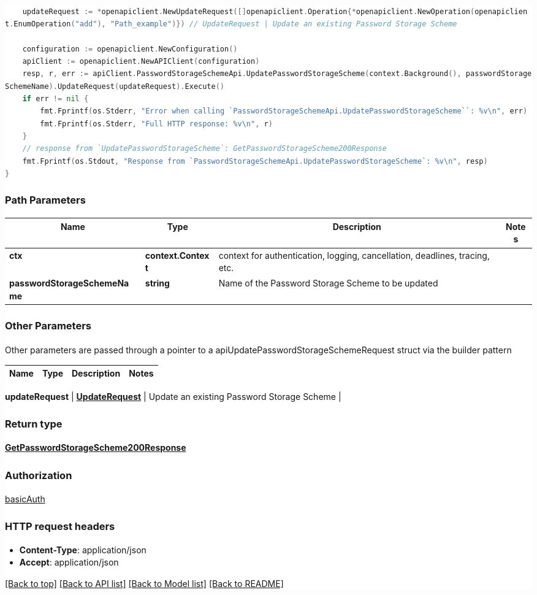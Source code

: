 ```go
    updateRequest := *openapiclient.NewUpdateRequest([]openapiclient.Operation{*openapiclient.NewOperation(openapiclient.EnumOperation("add"), "Path_example")}) // UpdateRequest | Update an existing Password Storage Scheme

    configuration := openapiclient.NewConfiguration()
    apiClient := openapiclient.NewAPIClient(configuration)
    resp, r, err := apiClient.PasswordStorageSchemeApi.UpdatePasswordStorageScheme(context.Background(), passwordStorageSchemeName).UpdateRequest(updateRequest).Execute()
    if err != nil {
        fmt.Fprintf(os.Stderr, "Error when calling `PasswordStorageSchemeApi.UpdatePasswordStorageScheme``: %v\n", err)
        fmt.Fprintf(os.Stderr, "Full HTTP response: %v\n", r)
    }
    // response from `UpdatePasswordStorageScheme`: GetPasswordStorageScheme200Response
    fmt.Fprintf(os.Stdout, "Response from `PasswordStorageSchemeApi.UpdatePasswordStorageScheme`: %v\n", resp)
}
```

### Path Parameters


Name | Type | Description  | Notes
------------- | ------------- | ------------- | -------------
**ctx** | **context.Context** | context for authentication, logging, cancellation, deadlines, tracing, etc.
**passwordStorageSchemeName** | **string** | Name of the Password Storage Scheme to be updated | 

### Other Parameters

Other parameters are passed through a pointer to a apiUpdatePasswordStorageSchemeRequest struct via the builder pattern


Name | Type | Description  | Notes
------------- | ------------- | ------------- | -------------

 **updateRequest** | [**UpdateRequest**](UpdateRequest.md) | Update an existing Password Storage Scheme | 

### Return type

[**GetPasswordStorageScheme200Response**](GetPasswordStorageScheme200Response.md)

### Authorization

[basicAuth](../README.md#basicAuth)

### HTTP request headers

- **Content-Type**: application/json
- **Accept**: application/json

[[Back to top]](#) [[Back to API list]](../README.md#documentation-for-api-endpoints)
[[Back to Model list]](../README.md#documentation-for-models)
[[Back to README]](../README.md)

